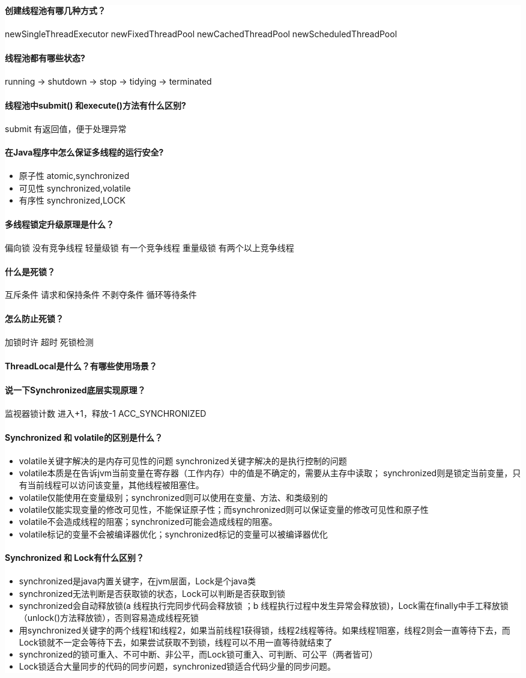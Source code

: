 #### 创建线程池有哪几种方式？
newSingleThreadExecutor
newFixedThreadPool
newCachedThreadPool
newScheduledThreadPool

#### 线程池都有哪些状态?
running -> shutdown -> stop -> tidying -> terminated

#### 线程池中submit() 和execute()方法有什么区别?
submit 有返回值，便于处理异常

#### 在Java程序中怎么保证多线程的运行安全?
*   原子性 atomic,synchronized
*   可见性 synchronized,volatile
*   有序性 synchronized,LOCK

#### 多线程锁定升级原理是什么？
偏向锁 没有竞争线程
轻量级锁 有一个竞争线程
重量级锁 有两个以上竞争线程

#### 什么是死锁？
互斥条件
请求和保持条件
不剥夺条件
循环等待条件

#### 怎么防止死锁？
加锁时许
超时
死锁检测

#### ThreadLocal是什么？有哪些使用场景？

#### 说一下Synchronized底层实现原理？
监视器锁计数 进入+1，释放-1
ACC_SYNCHRONIZED

#### Synchronized 和 volatile的区别是什么？
*   volatile关键字解决的是内存可见性的问题  synchronized关键字解决的是执行控制的问题
*   volatile本质是在告诉jvm当前变量在寄存器（工作内存）中的值是不确定的，需要从主存中读取； synchronized则是锁定当前变量，只有当前线程可以访问该变量，其他线程被阻塞住。
*   volatile仅能使用在变量级别；synchronized则可以使用在变量、方法、和类级别的
*   volatile仅能实现变量的修改可见性，不能保证原子性；而synchronized则可以保证变量的修改可见性和原子性
*   volatile不会造成线程的阻塞；synchronized可能会造成线程的阻塞。
*   volatile标记的变量不会被编译器优化；synchronized标记的变量可以被编译器优化

#### Synchronized 和 Lock有什么区别？
*   synchronized是java内置关键字，在jvm层面，Lock是个java类
*   synchronized无法判断是否获取锁的状态，Lock可以判断是否获取到锁
*   synchronized会自动释放锁(a 线程执行完同步代码会释放锁 ；b 线程执行过程中发生异常会释放锁)，Lock需在finally中手工释放锁（unlock()方法释放锁），否则容易造成线程死锁
*   用synchronized关键字的两个线程1和线程2，如果当前线程1获得锁，线程2线程等待。如果线程1阻塞，线程2则会一直等待下去，而Lock锁就不一定会等待下去，如果尝试获取不到锁，线程可以不用一直等待就结束了
*   synchronized的锁可重入、不可中断、非公平，而Lock锁可重入、可判断、可公平（两者皆可）
*   Lock锁适合大量同步的代码的同步问题，synchronized锁适合代码少量的同步问题。
